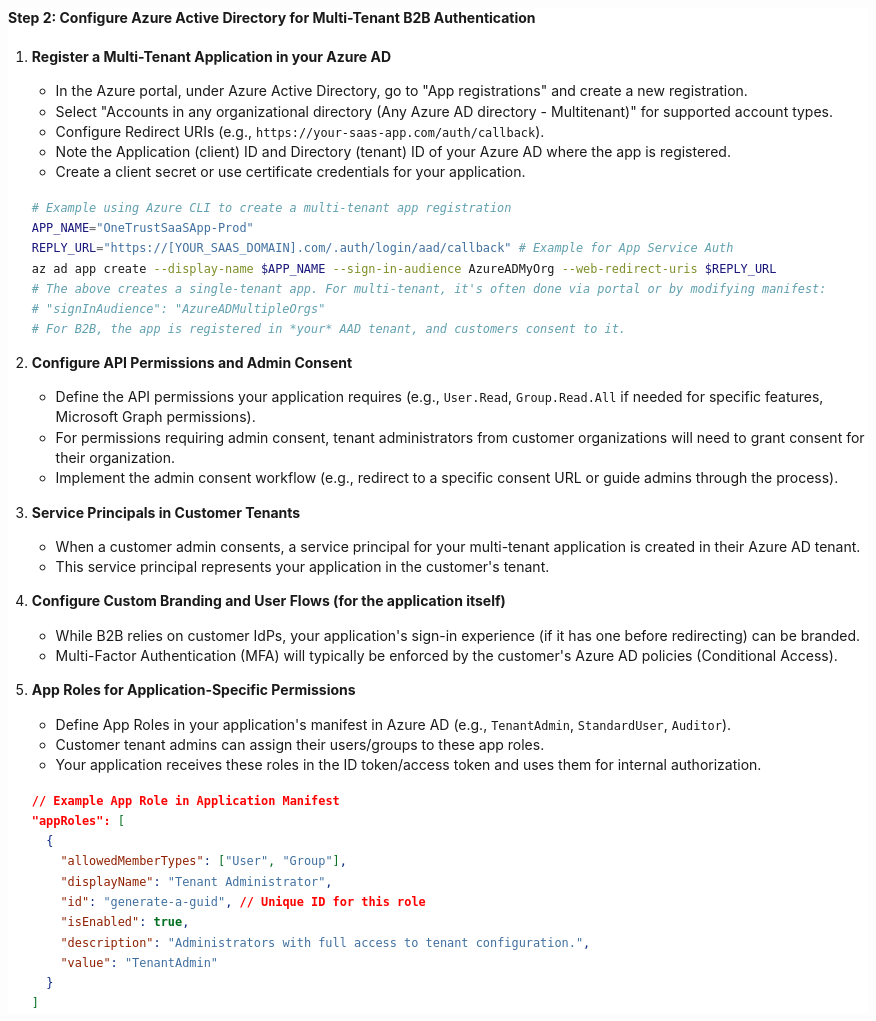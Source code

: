 #### Step 2: Configure Azure Active Directory for Multi-Tenant B2B Authentication

1. **Register a Multi-Tenant Application in your Azure AD**
   - In the Azure portal, under Azure Active Directory, go to "App registrations" and create a new registration.
   - Select "Accounts in any organizational directory (Any Azure AD directory - Multitenant)" for supported account types.
   - Configure Redirect URIs (e.g., `https://your-saas-app.com/auth/callback`).
   - Note the Application (client) ID and Directory (tenant) ID of your Azure AD where the app is registered.
   - Create a client secret or use certificate credentials for your application.
   ```bash
   # Example using Azure CLI to create a multi-tenant app registration
   APP_NAME="OneTrustSaaSApp-Prod"
   REPLY_URL="https://[YOUR_SAAS_DOMAIN].com/.auth/login/aad/callback" # Example for App Service Auth
   az ad app create --display-name $APP_NAME --sign-in-audience AzureADMyOrg --web-redirect-uris $REPLY_URL
   # The above creates a single-tenant app. For multi-tenant, it's often done via portal or by modifying manifest:
   # "signInAudience": "AzureADMultipleOrgs"
   # For B2B, the app is registered in *your* AAD tenant, and customers consent to it.
   ```

2. **Configure API Permissions and Admin Consent**
   - Define the API permissions your application requires (e.g., `User.Read`, `Group.Read.All` if needed for specific features, Microsoft Graph permissions).
   - For permissions requiring admin consent, tenant administrators from customer organizations will need to grant consent for their organization.
   - Implement the admin consent workflow (e.g., redirect to a specific consent URL or guide admins through the process).

3. **Service Principals in Customer Tenants**
   - When a customer admin consents, a service principal for your multi-tenant application is created in their Azure AD tenant.
   - This service principal represents your application in the customer's tenant.

4. **Configure Custom Branding and User Flows (for the application itself)**
   - While B2B relies on customer IdPs, your application's sign-in experience (if it has one before redirecting) can be branded.
   - Multi-Factor Authentication (MFA) will typically be enforced by the customer's Azure AD policies (Conditional Access).

5. **App Roles for Application-Specific Permissions**
   - Define App Roles in your application's manifest in Azure AD (e.g., `TenantAdmin`, `StandardUser`, `Auditor`).
   - Customer tenant admins can assign their users/groups to these app roles.
   - Your application receives these roles in the ID token/access token and uses them for internal authorization.
   ```json
   // Example App Role in Application Manifest
   "appRoles": [
     {
       "allowedMemberTypes": ["User", "Group"],
       "displayName": "Tenant Administrator",
       "id": "generate-a-guid", // Unique ID for this role
       "isEnabled": true,
       "description": "Administrators with full access to tenant configuration.",
       "value": "TenantAdmin"
     }
   ]
   ```
